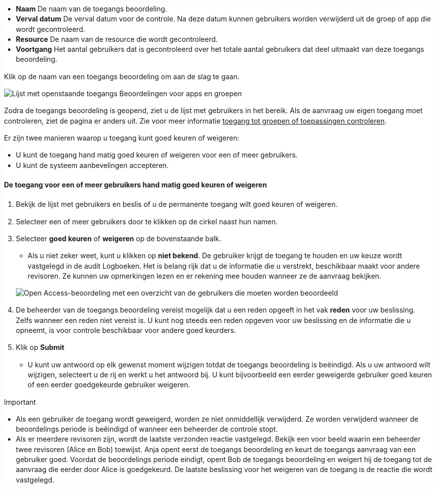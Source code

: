 - **Naam** De naam van de toegangs beoordeling.
- **Verval datum** De verval datum voor de controle. Na deze datum kunnen gebruikers worden verwijderd uit de groep of app die wordt gecontroleerd.
- **Resource** De naam van de resource die wordt gecontroleerd.
- **Voortgang** Het aantal gebruikers dat is gecontroleerd over het totale aantal gebruikers dat deel uitmaakt van deze toegangs beoordeling.

Klik op de naam van een toegangs beoordeling om aan de slag te gaan.

![Lijst met openstaande toegangs Beoordelingen voor apps en groepen](./media/perform-access-review/access-reviews-list-preview.png)

Zodra de toegangs beoordeling is geopend, ziet u de lijst met gebruikers in het bereik. Als de aanvraag uw eigen toegang moet controleren, ziet de pagina er anders uit. Zie voor meer informatie [toegang tot groepen of toepassingen controleren](review-your-access.md).

Er zijn twee manieren waarop u toegang kunt goed keuren of weigeren:

- U kunt de toegang hand matig goed keuren of weigeren voor een of meer gebruikers.
- U kunt de systeem aanbevelingen accepteren.

#### <a name="manually-approve-or-deny-access-for-one-or-more-users"></a>De toegang voor een of meer gebruikers hand matig goed keuren of weigeren

1. Bekijk de lijst met gebruikers en beslis of u de permanente toegang wilt goed keuren of weigeren.
2. Selecteer een of meer gebruikers door te klikken op de cirkel naast hun namen.
3. Selecteer **goed keuren** of **weigeren** op de bovenstaande balk.
    - Als u niet zeker weet, kunt u klikken op **niet bekend**. De gebruiker krijgt de toegang te houden en uw keuze wordt vastgelegd in de audit Logboeken. Het is belang rijk dat u de informatie die u verstrekt, beschikbaar maakt voor andere revisoren. Ze kunnen uw opmerkingen lezen en er rekening mee houden wanneer ze de aanvraag bekijken.

    ![Open Access-beoordeling met een overzicht van de gebruikers die moeten worden beoordeeld](./media/perform-access-review/user-list-preview.png)

4. De beheerder van de toegangs beoordeling vereist mogelijk dat u een reden opgeeft in het vak **reden** voor uw beslissing. Zelfs wanneer een reden niet vereist is. U kunt nog steeds een reden opgeven voor uw beslissing en de informatie die u opneemt, is voor controle beschikbaar voor andere goed keurders.

5. Klik op **Submit**
    - U kunt uw antwoord op elk gewenst moment wijzigen totdat de toegangs beoordeling is beëindigd. Als u uw antwoord wilt wijzigen, selecteert u de rij en werkt u het antwoord bij. U kunt bijvoorbeeld een eerder geweigerde gebruiker goed keuren of een eerder goedgekeurde gebruiker weigeren.

 >[!IMPORTANT]
 > - Als een gebruiker de toegang wordt geweigerd, worden ze niet onmiddellijk verwijderd. Ze worden verwijderd wanneer de beoordelings periode is beëindigd of wanneer een beheerder de controle stopt. 
 > - Als er meerdere revisoren zijn, wordt de laatste verzonden reactie vastgelegd. Bekijk een voor beeld waarin een beheerder twee revisoren (Alice en Bob) toewijst. Anja opent eerst de toegangs beoordeling en keurt de toegangs aanvraag van een gebruiker goed. Voordat de beoordelings periode eindigt, opent Bob de toegangs beoordeling en weigert hij de toegang tot de aanvraag die eerder door Alice is goedgekeurd. De laatste beslissing voor het weigeren van de toegang is de reactie die wordt vastgelegd.
